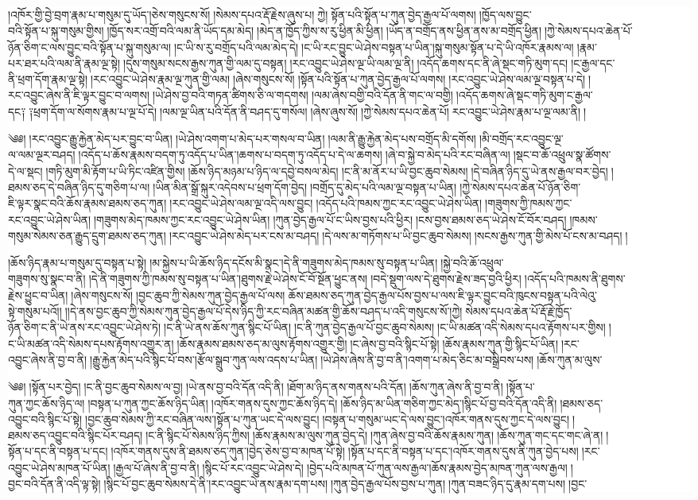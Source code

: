   
།འཁོར་གྱི་བྱེ་བྲག་རྣམ་པ་གསུམ་དུ་ཡོད་།ཅེས་གསུངས་སོ། །སེམས་དཔའ་རྡོ་རྗེས་ཞུས་པ། ཀྱེ། སྟོན་པའི་སྟོན་པ་ཀུན་བྱེད་རྒྱལ་པོ་ལགས། །ཁྱོད་ལས་བྱུང་  
བའི་སྟོན་པ་སྐུ་གསུམ་གྱིས། །ཁྱོད་སར་འགྲོ་བའི་ལམ་ནི་ཡོད་དམ་མེད། །མེད་ན་ཁྱོད་ཀྱིས་ས་རུ་ཕྱིན་མི་ཕྱིན། །ཡོད་ན་བགྲོད་ནས་ཕྱིན་ནས་མ་བགྲོད་ཕྱིན། །ཀྱེ་སེམས་དཔའ་ཆེན་པོ་  
ཉོན་ཅིག་ང་ལས་བྱུང་བའི་སྟོན་པ་སྐུ་གསུམ་ལ། །ང་ཡི་ས་རུ་བགྲོད་པའི་ལམ་མེད་དེ། །ང་ཡི་རང་བྱུང་ཡེ་ཤེས་བསྟན་པ་ཡིན་།སྐུ་གསུམ་སྟོན་པ་དེ་ཡི་འཁོར་རྣམས་ལ། །རྣམ་  
པར་ཐར་པའི་ལམ་ནི་རྣམ་ལྔ་སྟེ། །དུས་གསུམ་སངས་རྒྱས་ཀུན་གྱི་ལམ་དུ་བསྟན། །རང་འབྱུང་ཡེ་ཤེས་ལྔ་ཡི་ལམ་ལྔ་ནི། །འདོད་ཆགས་དང་ནི་ཞེ་སྡང་གཏི་མུག་དང། །ང་རྒྱལ་དང་  
ནི་ཕྲག་དོག་རྣམ་ལྔ་སྟེ། །རང་འབྱུང་ཡེ་ཤེས་རྣམ་ལྔ་ཀུན་གྱི་ལམ། །ཞེས་གསུངས་སོ། །སྟོན་པའི་སྟོན་པ་ཀུན་བྱེད་རྒྱལ་པོ་ལགས། །རང་འབྱུང་ཡེ་ཤེས་ལམ་ལྔ་བསྟན་པ་དེ། །  
རང་འབྱུང་ཞེས་ནི་ཇི་ལྟར་བྱུང་བ་ལགས། །ཡེ་ཤེས་བྱ་བའི་གཏན་ཚིགས་ཅི་ལ་གདགས། །ལམ་ཞེས་བགྱི་བའི་དོན་ནི་གང་ལ་བགྱི། །འདོད་ཆགས་ཞེ་སྡང་གཏི་མུག་ང་རྒྱལ་  
དང༑ ༑ཕྲག་དོག་ལ་སོགས་རྣམ་པ་ལྔ་པོ་དེ། །ལམ་ལྔ་ཡིན་པའི་དོན་ནི་བཤད་དུ་གསོལ། །ཞེས་ཞུས་སོ། །ཀྱེ་སེམས་དཔའ་ཆེན་པོ། རང་འབྱུང་ཡེ་ཤེས་རྣམ་པ་ལྔ་ལམ་ནི། །  
  
  
༄༅། །རང་འབྱུང་རྒྱུ་རྐྱེན་མེད་པར་བྱུང་བ་ཡིན། །ཡེ་ཤེས་འགག་པ་མེད་པར་གསལ་བ་ཡིན། །ལམ་ནི་རྒྱུ་རྐྱེན་མེད་པས་བགྲོད་མི་དགོས། །མི་བགྲོད་རང་འབྱུང་ལྔ་  
ལ་ལམ་ལྔར་བཤད། །འདོད་པ་ཆོས་རྣམས་བདག་ཏུ་འདོད་པ་ཡིན་།ཆགས་པ་བདག་ཏུ་འདོད་པ་དེ་ལ་ཆགས། །ཞེ་བ་སྐྱེ་བ་མེད་པའི་རང་བཞིན་ལ། །སྡང་བ་ཆོ་འཕྲུལ་སྣ་ཚོགས་  
དེ་ལ་སྡང། །གཏི་མུག་མི་རྟོག་པ་ཡི་ཏིང་འཛིན་གྱིས། །ཆོས་ཉིད་མཉམ་པ་ཉིད་ལ་དབྱེ་བསལ་མེད། །ང་ནི་མ་ནོར་པ་ཡི་བྱང་ཆུབ་སེམས། །དེ་བཞིན་ཉིད་དུ་ཡེ་ནས་རྒྱལ་བར་བྱེད། །  
ཐམས་ཅད་དེ་བཞིན་ཉིད་དུ་གཅིག་པ་ལ། །ཡིན་མིན་སྒྲོ་སྐུར་འདེབས་པ་ཕྲག་དོག་བྱེད། །བགྲོད་དུ་མེད་པའི་ལམ་ལྔ་བསྟན་པ་ཡིན། །ཀྱེ་སེམས་དཔའ་ཆེན་པོ་ཉོན་ཅིག་  
ཇི་ལྟར་སྣང་བའི་ཆོས་རྣམས་ཐམས་ཅད་ཀུན། །རང་འབྱུང་ཡེ་ཤེས་ལམ་ལྔ་འདི་ལས་བྱུང། །འདོད་པའི་ཁམས་ཀྱང་རང་འབྱུང་ཡེ་ཤེས་ཡིན། །གཟུགས་ཀྱི་ཁམས་ཀྱང་  
རང་འབྱུང་ཡེ་ཤེས་ཡིན། །གཟུགས་མེད་ཁམས་ཀྱང་རང་འབྱུང་ཡེ་ཤེས་ཡིན། །ཀུན་བྱེད་རྒྱལ་པོ་ང་ཡིས་བྱས་པའི་ཕྱིར། །ངས་བྱས་ཐམས་ཅད་ཡེ་ཤེས་ངོ་བོར་བཤད། །ཁམས་  
གསུམ་སེམས་ཅན་རྒྱུད་དྲུག་ཐམས་ཅད་ཀུན། །རང་འབྱུང་ཡེ་ཤེས་མེད་པར་ངས་མ་བཤད། །དེ་ལས་མ་གཏོགས་པ་ཡི་བྱང་ཆུབ་སེམས། །སངས་རྒྱས་ཀུན་གྱི་མེས་པོ་ངས་མ་བཤད། །  
  
  
།ཆོས་ཉིད་རྣམ་པ་གསུམ་དུ་བསྟན་པ་སྟེ། །མ་སྐྱེས་པ་ཡི་ཆོས་ཉིད་དངོས་མི་སྣང་།དེ་ནི་གཟུགས་མེད་ཁམས་སུ་བསྟན་པ་ཡིན། །སྐྱེ་བའི་ཆོ་འཕྲུལ་  
གཟུགས་སུ་སྣང་བ་ནི། །དེ་ནི་གཟུགས་ཀྱི་ཁམས་སུ་བསྟན་པ་ཡིན་།ཐུགས་རྗེ་ཡེ་ཤེས་ངོ་བོ་སྔོན་ཕྱུང་ནས། །བདེ་སྡུག་ལས་དེ་ཐུགས་རྗེས་ཟད་བྱའི་ཕྱིར། །འདོད་པའི་ཁམས་ནི་ཐུགས་  
རྗེས་ཕྱུང་བ་ཡིན། །ཞེས་གསུངས་སོ། །བྱང་ཆུབ་ཀྱི་སེམས་ཀུན་བྱེད་རྒྱལ་པོ་ལས། ཆོས་ཐམས་ཅད་ཀུན་བྱེད་རྒྱལ་པོས་བྱས་པ་ལས་ཇི་ལྟར་བྱུང་བའི་ཁུངས་བསྟན་པའི་ལེའུ་  
སྟེ་གསུམ་པའོ།། །།དེ་ནས་བྱང་ཆུབ་ཀྱི་སེམས་ཀུན་བྱེད་རྒྱལ་པོ་དེས་ཉིད་ཀྱི་རང་བཞིན་མཚན་གྱི་ཆོས་བཤད་པ་འདི་གསུངས་སོ་།ཀྱེ། སེམས་དཔའ་ཆེན་པོ་རྡོ་རྗེ་ཁྱོད་  
ཉོན་ཅིག་ང་ནི་ཡེ་ནས་རང་འབྱུང་ཡེ་ཤེས་ཏེ། །ང་ནི་ཡེ་ནས་ཆོས་ཀུན་སྙིང་པོ་ཡིན། །ང་ནི་ཀུན་བྱེད་རྒྱལ་པོ་བྱང་ཆུབ་སེམས། །ང་ཡི་མཚན་འདི་སེམས་དཔའ་རྟོགས་པར་གྱིས། །  
ང་ཡི་མཚན་འདི་སེམས་དཔས་རྟོགས་འགྱུར་ན། །ཆོས་རྣམས་ཐམས་ཅད་མ་ལུས་རྟོགས་འགྱུར་གྱི། །ང་ཞེས་བྱ་བའི་སྙིང་པོ་སྟེ། །ཆོས་རྣམས་ཀུན་གྱི་སྙིང་པོ་ཡིན། །རང་  
འབྱུང་ཞེས་ནི་བྱ་བ་ནི། །རྒྱུ་རྐྱེན་མེད་པའི་སྙིང་པོ་བས་།རྩོལ་སྒྲུབ་ཀུན་ལས་འདས་པ་ཡིན། །ཡེ་ཤེས་ཞེས་ནི་བྱ་བ་ནི་།འགག་པ་མེད་ཅིང་མ་བསྒྲིབས་པས། །ཆོས་ཀུན་མ་ལུས་  
  
  
༄༅། །སྟོན་པར་བྱེད། །ང་ནི་བྱང་ཆུབ་སེམས་ལ་བྱ། །ཡེ་ནས་བྱ་བའི་དོན་འདི་ནི། །ཐོག་མ་ཉིད་ནས་གནས་པའི་དོན། །ཆོས་ཀུན་ཞེས་ནི་བྱ་བ་ནི། །སྟོན་པ་  
ཀུན་ཀྱང་ཆོས་ཉིད་ལ། །བསྟན་པ་ཀུན་ཀྱང་ཆོས་ཉིད་ཡིན། །འཁོར་གནས་དུས་ཀྱང་ཆོས་ཉིད་དེ། །ཆོས་ཉིད་མ་ཡིན་གཅིག་ཀྱང་མེད་།སྙིང་པོ་བྱ་བའི་དོན་འདི་ནི། །ཐམས་ཅད་  
འབྱུང་བའི་སྙིང་པོ་སྟེ། །བྱང་ཆུབ་སེམས་ཀྱི་རང་བཞིན་ལས་།སྟོན་པ་ཀུན་ཡང་དེ་ལས་བྱུང། །བསྟན་པ་གསུམ་ཡང་དེ་ལས་བྱུང་།འཁོར་གནས་དུས་ཀྱང་དེ་ལས་བྱུང། །  
ཐམས་ཅད་འབྱུང་བའི་སྙིང་པོར་བཤད། །ང་ནི་སྙིང་པོ་སེམས་ཉིད་ཀྱིས། །ཆོས་རྣམས་མ་ལུས་ཀུན་བྱེད་དེ། །ཀུན་ཞེས་བྱ་བའི་ཆོས་རྣམས་ཀུན། །ཆོས་ཀུན་གང་དང་གང་ཞེ་ན། །  
སྟོན་པ་དང་ནི་བསྟན་པ་དང། །འཁོར་གནས་དུས་ནི་ཐམས་ཅད་ཀུན་།བྱེད་ཅེས་བྱ་བ་མཁན་པོ་སྟེ། །སྟོན་པ་དང་ནི་བསྟན་པ་དང་།འཁོར་གནས་དུས་ནི་ཀུན་བྱེད་པས། །རང་  
འབྱུང་ཡེ་ཤེས་མཁན་པོ་ཡིན། །རྒྱལ་པོ་ཞེས་ནི་བྱ་བ་ནི། །སྙིང་པོ་རང་འབྱུང་ཡེ་ཤེས་དེ། །བྱེད་པའི་མཁན་པོ་ཀུན་ལས་རྒྱལ་།ཆོས་རྣམས་བྱེད་མཁན་ཀུན་ལས་རྒྱལ། །  
བྱང་བའི་དོན་ནི་འདི་ལྟ་སྟེ། །སྙིང་པོ་བྱང་ཆུབ་སེམས་དེ་ནི་།རང་འབྱུང་ཡེ་ནས་རྣམ་དག་པས། །ཀུན་བྱེད་རྒྱལ་པོས་བྱས་པ་ཀུན། །ཀུན་བཟང་ཉིད་དུ་རྣམ་དག་པས། །བྱང་  
  